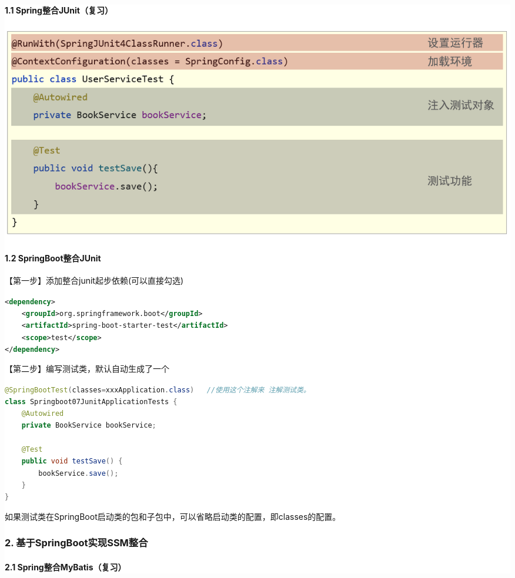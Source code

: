 #### 1.1 Spring整合JUnit（复习）

![image-20210811200833143](img/image-20210811200833143.png)

#### 1.2 SpringBoot整合JUnit

【第一步】添加整合junit起步依赖(可以直接勾选)

```xml
<dependency>
    <groupId>org.springframework.boot</groupId>
    <artifactId>spring-boot-starter-test</artifactId>
    <scope>test</scope>
</dependency>
```

【第二步】编写测试类，默认自动生成了一个

```java
@SpringBootTest(classes=xxxApplication.class)	//使用这个注解来 注解测试类。
class Springboot07JunitApplicationTests {
    @Autowired
    private BookService bookService;

    @Test
    public void testSave() {
        bookService.save();
    }
}
```

如果测试类在SpringBoot启动类的包和子包中，可以省略启动类的配置，即classes的配置。

### 2. 基于SpringBoot实现SSM整合

#### 2.1 Spring整合MyBatis（复习）
